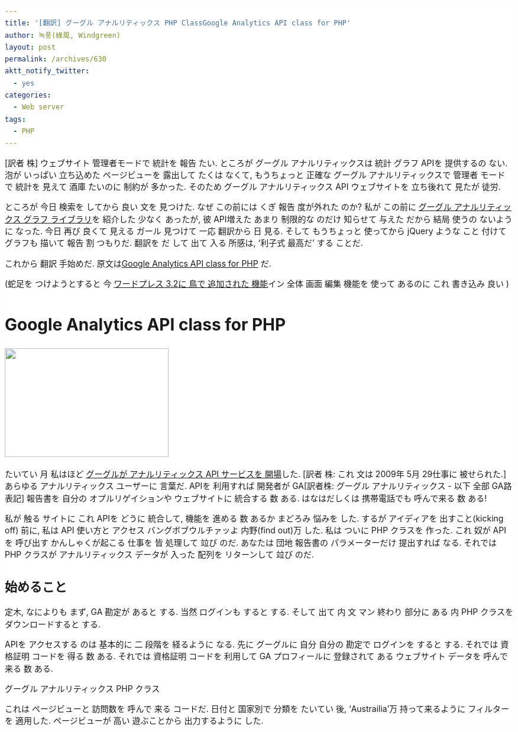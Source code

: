```yaml
---
title: '[翻訳] グーグル アナルリティックス PHP ClassGoogle Analytics API class for PHP'
author: 녹풍(綠風, Windgreen)
layout: post
permalink: /archives/630
aktt_notify_twitter:
  - yes
categories:
  - Web server
tags:
  - PHP
---
```

[訳者 株] ウェブサイト 管理者モードで 統計を 報告 たい. ところが グーグル アナルリティックスは 統計 グラフ APIを 提供するの ない. 泡が いっぱい 立ち込めた ページビューを 露出して たくは なくて, もうちょっと 正確な グーグル アナルリティックスで 管理者 モードで 統計を 見えて 酒庫 たいのに 制約が 多かった. そのため グーグル アナルリティックス API ウェブサイトを 立ち後れて 見たが 徒労.

ところが 今日 検索を してから 良い 文を 見つけた. なぜ この前には くぎ 報告 度が外れた のか? 私が この前に <a title="[PHP] グーグル アナルリティックス 統計 グラフを ホームページに つけること" target="_top" href="http://mytory.local/archives/629">グーグル アナルリティックス グラフ ライブラリ</a>を 紹介した 少なく あったが, 彼 API増えた あまり 制限的な のだけ 知らせて 与えた だから 結局 使うの ないように なった. 今日 再び 良くて 見える ガール 見つけて 一応 翻訳から 日 見る. そして もうちょっと 使ってから jQuery ような こと 付けて グラフも 描いて 報告 割 つもりだ. 翻訳を だ して 出て 入る 所感は, &#8216;利子式 最高だ&#8217; する ことだ.

これから 翻訳 手始めだ. 原文は<a target="_top" href="http://www.askaboutphp.com/63/google-analytics-api-class-for-php.html">Google Analytics API class for PHP</a> だ.

(蛇足を つけようとすると 今 <a title="ワードプレス 3.2を 紹介する. 自分 PHP バージョンを 確認しなさい." target="_top" href="http://mytory.local/archives/1431">ワードプレス 3.2に 鳥で 追加された 機能</a>イン 全体 画面 編集 機能を 使って あるのに これ 書き込み 良い )

# Google Analytics API class for PHP

<img class="alignleft" src="http://dl.dropbox.com/u/15546257/blog/mytory/ga-marbles.jpg" alt="" height="184" width="277" />

たいてい 月 私はほど <a target="_top" href="http://analytics.blogspot.com/2009/04/attention-developers-google-analytics.html">グーグルが アナルリティックス API サービスを 開場</a>した. [訳者 株: これ 文は 2009年 5月 29仕事に 被せられた.] あらゆる アナルリティックス ユーザーに 言葉だ. APIを 利用すれば 開発者が GA[訳者株: グーグル アナルリティックス - 以下 全部 GA路 表記] 報告書を 自分の オプルリゲイションや ウェブサイトに 統合する 数 ある. はなはだしくは 携帯電話でも 呼んで来る 数 ある!

私が 触る サイトに これ APIを どうに 統合して, 機能を 進める 数 あるか まどろみ 悩みを した. するが アイディアを 出すこと(kicking off) 前に, 私は API 使い方と アクセス バングボブウルチァッよ 内野(find out)万 した. 私は ついに PHP クラスを 作った. これ 奴が APIを 呼び出す かんしゃくが起こる 仕事を 皆 処理して 竝び のだ. あなたは 団地 報告書の パラメーターだけ 提出すれば なる. それでは PHP クラスが アナルリティックス データが 入った 配列を リターンして 竝び のだ.

## 始めること

定木, なによりも まず, GA 勘定が あると する. 当然 ログインも すると する. そして 出て 内 文 マン 終わり 部分に ある 内 PHP クラスを ダウンロードすると する.

APIを アクセスする のは 基本的に 二 段階を 経るように なる. 先に グーグルに 自分 自分の 勘定で ログインを すると する. それでは 資格証明 コードを 得る 数 ある. それでは 資格証明 コードを 利用して GA プロフィールに 登録されて ある ウェブサイト データを 呼んで来る 数 ある.

グーグル アナルリティックス PHP クラス

これは ページビューと 訪問数を 呼んで 来る コードだ. 日付と 国家別で 分類を たいてい 後, &#8216;Austrailia&#8217;万 持って来るように フィルターを 適用した. ページビューが 高い 遊ぶことから 出力するように した.


 [1]: https://docs.google.com/leaf?id=0B1y-xjZYE3AqYzJmZTdjMzItNTdlOC00ODJiLWFkMGItMDgyOTA3OGJiZGNk&hl=ko